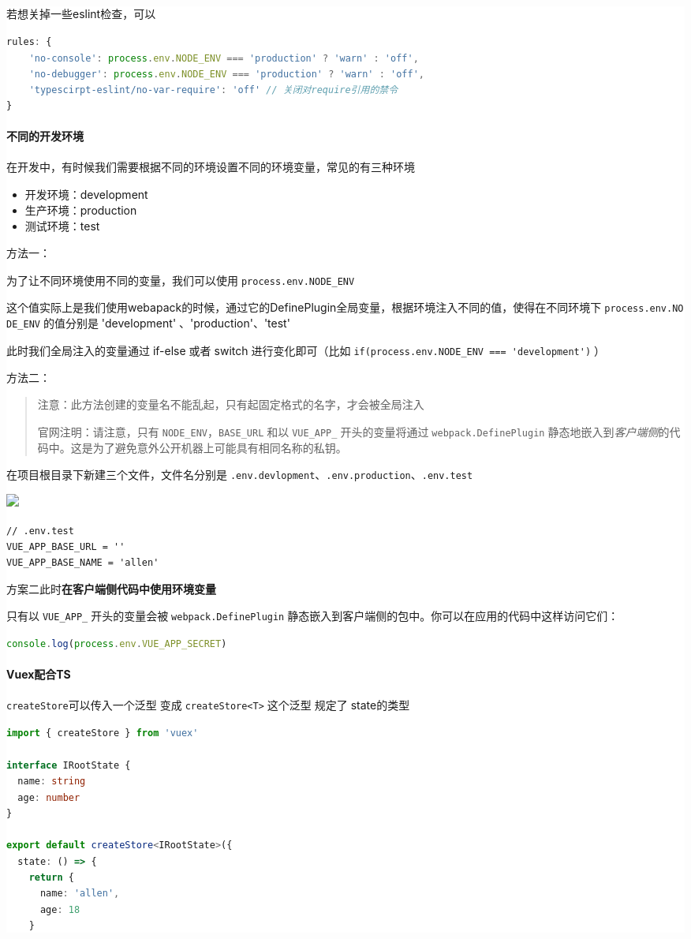 若想关掉一些eslint检查，可以

```js
rules: {
    'no-console': process.env.NODE_ENV === 'production' ? 'warn' : 'off',
    'no-debugger': process.env.NODE_ENV === 'production' ? 'warn' : 'off',
    'typescirpt-eslint/no-var-require': 'off' // 关闭对require引用的禁令
}
```



#### 不同的开发环境

在开发中，有时候我们需要根据不同的环境设置不同的环境变量，常见的有三种环境

- 开发环境：development
- 生产环境：production
- 测试环境：test

方法一：

为了让不同环境使用不同的变量，我们可以使用 `process.env.NODE_ENV`

这个值实际上是我们使用webapack的时候，通过它的DefinePlugin全局变量，根据环境注入不同的值，使得在不同环境下 `process.env.NODE_ENV` 的值分别是 'development' 、'production'、'test'

此时我们全局注入的变量通过 if-else 或者 switch 进行变化即可（比如 `if(process.env.NODE_ENV === 'development')` ）

方法二：

> 注意：此方法创建的变量名不能乱起，只有起固定格式的名字，才会被全局注入
>
> 官网注明：请注意，只有 `NODE_ENV`，`BASE_URL` 和以 `VUE_APP_` 开头的变量将通过 `webpack.DefinePlugin` 静态地嵌入到*客户端侧*的代码中。这是为了避免意外公开机器上可能具有相同名称的私钥。

在项目根目录下新建三个文件，文件名分别是 `.env.devlopment`、`.env.production`、`.env.test`

![](/simple-blog/Vue3(下)/env.jpg)

```
// .env.test
VUE_APP_BASE_URL = ''
VUE_APP_BASE_NAME = 'allen'
```

方案二此时**在客户端侧代码中使用环境变量**

只有以 `VUE_APP_` 开头的变量会被 `webpack.DefinePlugin` 静态嵌入到客户端侧的包中。你可以在应用的代码中这样访问它们：

```js
console.log(process.env.VUE_APP_SECRET)
```



#### Vuex配合TS

`createStore`可以传入一个泛型 变成 `createStore<T>` 这个泛型 规定了 state的类型

```typescript
import { createStore } from 'vuex'

interface IRootState {
  name: string
  age: number
}

export default createStore<IRootState>({
  state: () => {
    return {
      name: 'allen',
      age: 18
    }
```